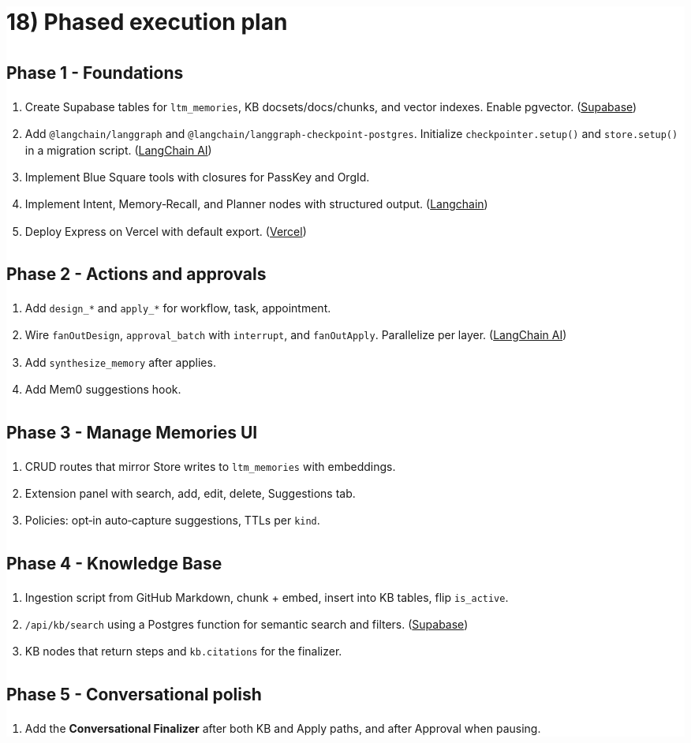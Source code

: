 # **18\) Phased execution plan**

## **Phase 1 \- Foundations**

1. Create Supabase tables for `ltm_memories`, KB docsets/docs/chunks, and vector indexes. Enable pgvector. ([Supabase](https://supabase.com/docs/guides/database/extensions/pgvector?utm_source=chatgpt.com))

2. Add `@langchain/langgraph` and `@langchain/langgraph-checkpoint-postgres`. Initialize `checkpointer.setup()` and `store.setup()` in a migration script. ([LangChain AI](https://langchain-ai.github.io/langgraphjs/how-tos/persistence-postgres/?utm_source=chatgpt.com))

3. Implement Blue Square tools with closures for PassKey and OrgId.

4. Implement Intent, Memory‑Recall, and Planner nodes with structured output. ([Langchain](https://js.langchain.com/docs/concepts/structured_outputs/?utm_source=chatgpt.com))

5. Deploy Express on Vercel with default export. ([Vercel](https://vercel.com/docs/frameworks/backend/express?utm_source=chatgpt.com))

## **Phase 2 \- Actions and approvals**

1. Add `design_*` and `apply_*` for workflow, task, appointment.

2. Wire `fanOutDesign`, `approval_batch` with `interrupt`, and `fanOutApply`. Parallelize per layer. ([LangChain AI](https://langchain-ai.github.io/langgraphjs/how-tos/branching/?utm_source=chatgpt.com))

3. Add `synthesize_memory` after applies.

4. Add Mem0 suggestions hook.

## **Phase 3 \- Manage Memories UI**

1. CRUD routes that mirror Store writes to `ltm_memories` with embeddings.

2. Extension panel with search, add, edit, delete, Suggestions tab.

3. Policies: opt‑in auto‑capture suggestions, TTLs per `kind`.

## **Phase 4 \- Knowledge Base**

1. Ingestion script from GitHub Markdown, chunk \+ embed, insert into KB tables, flip `is_active`.

2. `/api/kb/search` using a Postgres function for semantic search and filters. ([Supabase](https://supabase.com/docs/guides/functions/examples/semantic-search?utm_source=chatgpt.com))

3. KB nodes that return steps and `kb.citations` for the finalizer.

## **Phase 5 \- Conversational polish**

1. Add the **Conversational Finalizer** after both KB and Apply paths, and after Approval when pausing.

